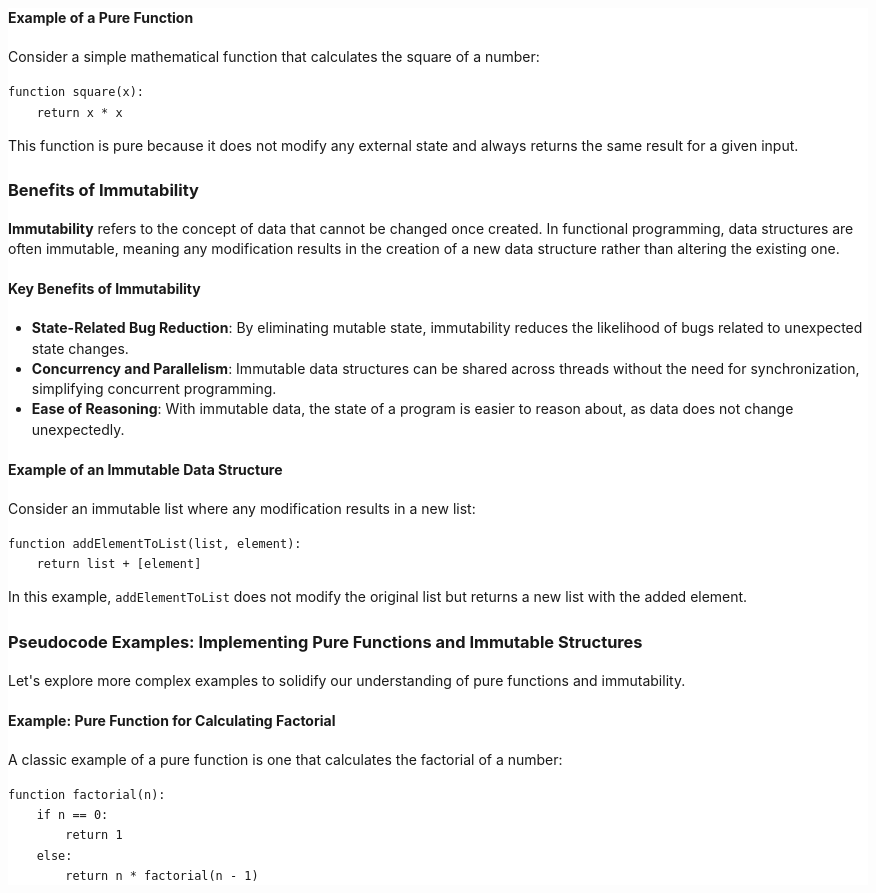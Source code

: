 #### Example of a Pure Function

Consider a simple mathematical function that calculates the square of a number:

```pseudocode
function square(x):
    return x * x
```

This function is pure because it does not modify any external state and always returns the same result for a given input.

### Benefits of Immutability

**Immutability** refers to the concept of data that cannot be changed once created. In functional programming, data structures are often immutable, meaning any modification results in the creation of a new data structure rather than altering the existing one.

#### Key Benefits of Immutability

- **State-Related Bug Reduction**: By eliminating mutable state, immutability reduces the likelihood of bugs related to unexpected state changes.
- **Concurrency and Parallelism**: Immutable data structures can be shared across threads without the need for synchronization, simplifying concurrent programming.
- **Ease of Reasoning**: With immutable data, the state of a program is easier to reason about, as data does not change unexpectedly.

#### Example of an Immutable Data Structure

Consider an immutable list where any modification results in a new list:

```pseudocode
function addElementToList(list, element):
    return list + [element]
```

In this example, `addElementToList` does not modify the original list but returns a new list with the added element.

### Pseudocode Examples: Implementing Pure Functions and Immutable Structures

Let's explore more complex examples to solidify our understanding of pure functions and immutability.

#### Example: Pure Function for Calculating Factorial

A classic example of a pure function is one that calculates the factorial of a number:

```pseudocode
function factorial(n):
    if n == 0:
        return 1
    else:
        return n * factorial(n - 1)
```
